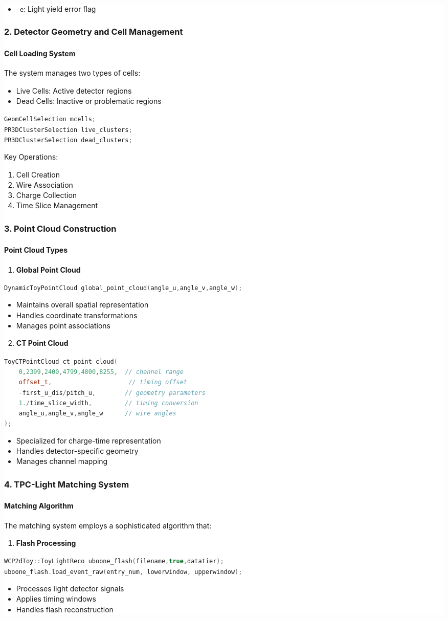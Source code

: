   - `-e`: Light yield error flag

### 2. Detector Geometry and Cell Management

#### Cell Loading System
The system manages two types of cells:
- Live Cells: Active detector regions
- Dead Cells: Inactive or problematic regions

```cpp
GeomCellSelection mcells;
PR3DClusterSelection live_clusters;
PR3DClusterSelection dead_clusters;
```

Key Operations:
1. Cell Creation
2. Wire Association
3. Charge Collection
4. Time Slice Management

### 3. Point Cloud Construction

#### Point Cloud Types
1. **Global Point Cloud**
```cpp
DynamicToyPointCloud global_point_cloud(angle_u,angle_v,angle_w);
```
- Maintains overall spatial representation
- Handles coordinate transformations
- Manages point associations

2. **CT Point Cloud**
```cpp
ToyCTPointCloud ct_point_cloud(
    0,2399,2400,4799,4800,8255,  // channel range
    offset_t,                     // timing offset
    -first_u_dis/pitch_u,        // geometry parameters
    1./time_slice_width,         // timing conversion
    angle_u,angle_v,angle_w      // wire angles
);
```
- Specialized for charge-time representation
- Handles detector-specific geometry
- Manages channel mapping

### 4. TPC-Light Matching System

#### Matching Algorithm
The matching system employs a sophisticated algorithm that:

1. **Flash Processing**
```cpp
WCP2dToy::ToyLightReco uboone_flash(filename,true,datatier);
uboone_flash.load_event_raw(entry_num, lowerwindow, upperwindow);
```
- Processes light detector signals
- Applies timing windows
- Handles flash reconstruction
